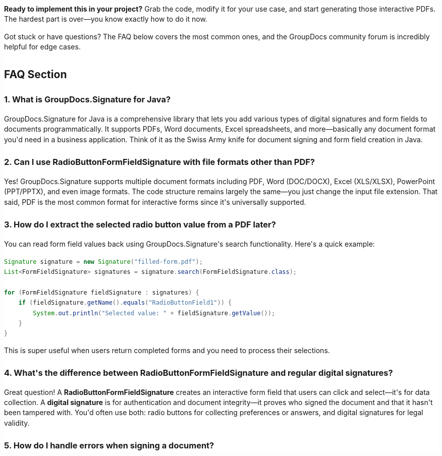 **Ready to implement this in your project?** Grab the code, modify it for your use case, and start generating those interactive PDFs. The hardest part is over—you know exactly how to do it now.

Got stuck or have questions? The FAQ below covers the most common ones, and the GroupDocs community forum is incredibly helpful for edge cases.

## FAQ Section

### 1. What is GroupDocs.Signature for Java?

GroupDocs.Signature for Java is a comprehensive library that lets you add various types of digital signatures and form fields to documents programmatically. It supports PDFs, Word documents, Excel spreadsheets, and more—basically any document format you'd need in a business application. Think of it as the Swiss Army knife for document signing and form field creation in Java.

### 2. Can I use RadioButtonFormFieldSignature with file formats other than PDF?

Yes! GroupDocs.Signature supports multiple document formats including PDF, Word (DOC/DOCX), Excel (XLS/XLSX), PowerPoint (PPT/PPTX), and even image formats. The code structure remains largely the same—you just change the input file extension. That said, PDF is the most common format for interactive forms since it's universally supported.

### 3. How do I extract the selected radio button value from a PDF later?

You can read form field values back using GroupDocs.Signature's search functionality. Here's a quick example:

```java
Signature signature = new Signature("filled-form.pdf");
List<FormFieldSignature> signatures = signature.search(FormFieldSignature.class);

for (FormFieldSignature fieldSignature : signatures) {
    if (fieldSignature.getName().equals("RadioButtonField1")) {
        System.out.println("Selected value: " + fieldSignature.getValue());
    }
}
```

This is super useful when users return completed forms and you need to process their selections.

### 4. What's the difference between RadioButtonFormFieldSignature and regular digital signatures?

Great question! A **RadioButtonFormFieldSignature** creates an interactive form field that users can click and select—it's for data collection. A **digital signature** is for authentication and document integrity—it proves who signed the document and that it hasn't been tampered with. You'd often use both: radio buttons for collecting preferences or answers, and digital signatures for legal validity.

### 5. How do I handle errors when signing a document?
